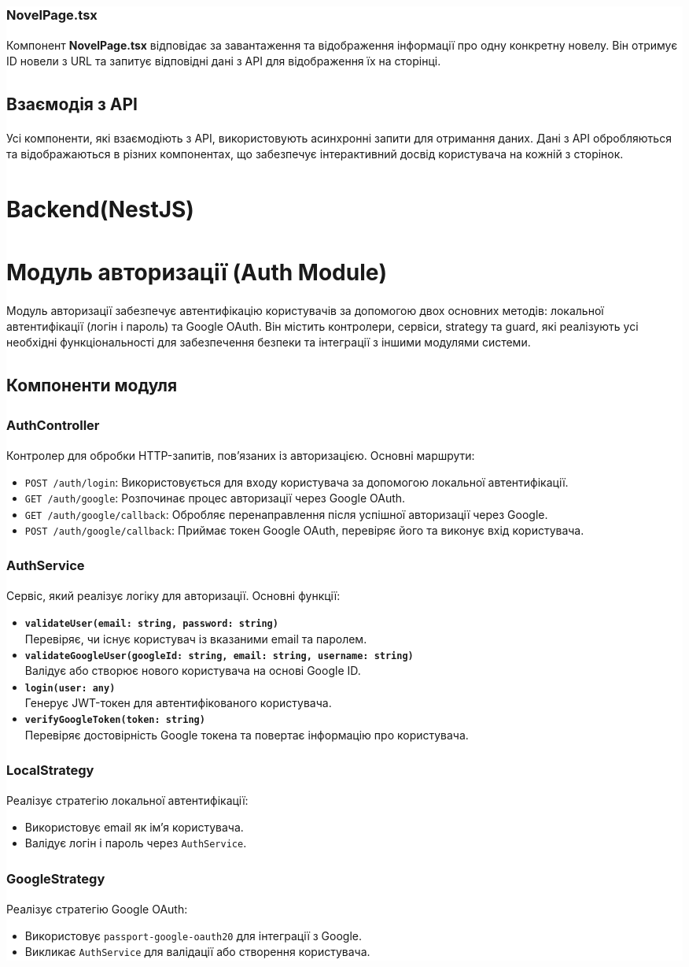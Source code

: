 ### NovelPage.tsx
Компонент **NovelPage.tsx** відповідає за завантаження та відображення інформації про одну конкретну новелу. Він отримує ID новели з URL та запитує відповідні дані з API для відображення їх на сторінці.

## Взаємодія з API
Усі компоненти, які взаємодіють з API, використовують асинхронні запити для отримання даних. Дані з API обробляються та відображаються в різних компонентах, що забезпечує інтерактивний досвід користувача на кожній з сторінок.

# Backend(NestJS)

# Модуль авторизації (Auth Module)

Модуль авторизації забезпечує автентифікацію користувачів за допомогою двох основних методів: локальної автентифікації (логін і пароль) та Google OAuth. Він містить контролери, сервіси, strategy та guard, які реалізують усі необхідні функціональності для забезпечення безпеки та інтеграції з іншими модулями системи.

## **Компоненти модуля**

### **AuthController**
Контролер для обробки HTTP-запитів, пов’язаних із авторизацією. Основні маршрути:
- `POST /auth/login`: Використовується для входу користувача за допомогою локальної автентифікації.
- `GET /auth/google`: Розпочинає процес авторизації через Google OAuth.
- `GET /auth/google/callback`: Обробляє перенаправлення після успішної авторизації через Google.
- `POST /auth/google/callback`: Приймає токен Google OAuth, перевіряє його та виконує вхід користувача.

### **AuthService**
Сервіс, який реалізує логіку для авторизації. Основні функції:
- **`validateUser(email: string, password: string)`**  
  Перевіряє, чи існує користувач із вказаними email та паролем.
- **`validateGoogleUser(googleId: string, email: string, username: string)`**  
  Валідує або створює нового користувача на основі Google ID.
- **`login(user: any)`**  
  Генерує JWT-токен для автентифікованого користувача.
- **`verifyGoogleToken(token: string)`**  
  Перевіряє достовірність Google токена та повертає інформацію про користувача.

### **LocalStrategy**
Реалізує стратегію локальної автентифікації:
- Використовує email як ім’я користувача.
- Валідує логін і пароль через `AuthService`.

### **GoogleStrategy**
Реалізує стратегію Google OAuth:
- Використовує `passport-google-oauth20` для інтеграції з Google.
- Викликає `AuthService` для валідації або створення користувача.
